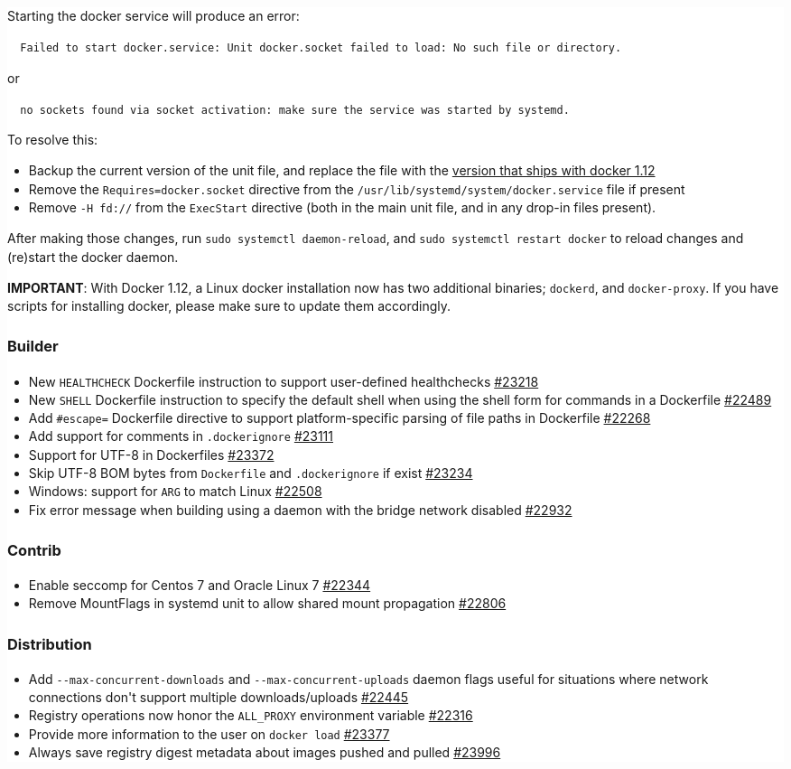 Starting the docker service will produce an error:

      Failed to start docker.service: Unit docker.socket failed to load: No such file or directory.
    

or

      no sockets found via socket activation: make sure the service was started by systemd.
    

To resolve this:

* Backup the current version of the unit file, and replace the file with the [version that ships with docker 1.12](https://raw.githubusercontent.com/docker/docker/v1.12.0/contrib/init/systemd/docker.service.rpm)
* Remove the `Requires=docker.socket` directive from the `/usr/lib/systemd/system/docker.service` file if present
* Remove `-H fd://` from the `ExecStart` directive (both in the main unit file, and in any drop-in files present).

After making those changes, run `sudo systemctl daemon-reload`, and `sudo
systemctl restart docker` to reload changes and (re)start the docker daemon.

**IMPORTANT**: With Docker 1.12, a Linux docker installation now has two additional binaries; `dockerd`, and `docker-proxy`. If you have scripts for installing docker, please make sure to update them accordingly.

### Builder

* New `HEALTHCHECK` Dockerfile instruction to support user-defined healthchecks [#23218](https://github.com/docker/docker/pull/23218)
* New `SHELL` Dockerfile instruction to specify the default shell when using the shell form for commands in a Dockerfile [#22489](https://github.com/docker/docker/pull/22489)
* Add `#escape=` Dockerfile directive to support platform-specific parsing of file paths in Dockerfile [#22268](https://github.com/docker/docker/pull/22268)
* Add support for comments in `.dockerignore` [#23111](https://github.com/docker/docker/pull/23111)
* Support for UTF-8 in Dockerfiles [#23372](https://github.com/docker/docker/pull/23372)
* Skip UTF-8 BOM bytes from `Dockerfile` and `.dockerignore` if exist [#23234](https://github.com/docker/docker/pull/23234)
* Windows: support for `ARG` to match Linux [#22508](https://github.com/docker/docker/pull/22508)
* Fix error message when building using a daemon with the bridge network disabled [#22932](https://github.com/docker/docker/pull/22932)

### Contrib

* Enable seccomp for Centos 7 and Oracle Linux 7 [#22344](https://github.com/docker/docker/pull/22344)
* Remove MountFlags in systemd unit to allow shared mount propagation [#22806](https://github.com/docker/docker/pull/22806)

### Distribution

* Add `--max-concurrent-downloads` and `--max-concurrent-uploads` daemon flags useful for situations where network connections don't support multiple downloads/uploads [#22445](https://github.com/docker/docker/pull/22445)
* Registry operations now honor the `ALL_PROXY` environment variable [#22316](https://github.com/docker/docker/pull/22316)
* Provide more information to the user on `docker load` [#23377](https://github.com/docker/docker/pull/23377)
* Always save registry digest metadata about images pushed and pulled [#23996](https://github.com/docker/docker/pull/23996)
